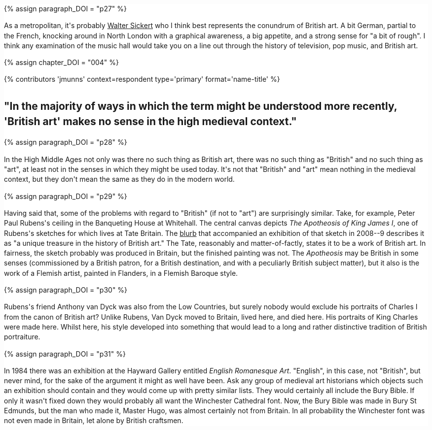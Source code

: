 {% assign paragraph_DOI = "p27" %}

As a metropolitan, it's probably [Walter Sickert](http://www.tate.org.uk/art/research-publications/camden-town-group/walter-richard-sickert-minnie-cunningham-r1139296) who I think best represents the conundrum of British art. A bit German, partial to the French, knocking around in North London with a graphical awareness, a big appetite, and a strong sense for "a bit of rough". I think any examination of the music hall would take you on a line out through the history of television, pop music, and British art.

{% assign chapter_DOI = "004" %}

{% contributors 'jmunns' context=respondent type='primary' format='name-title' %}

## "In the majority of ways in which the term might be understood more recently, 'British art' makes no sense in the high medieval context."

{% assign paragraph_DOI = "p28" %}

In the High Middle Ages not only was there no such thing as British art, there was no such thing as "British" and no such thing as "art", at least not in the senses in which they might be used today. It's not that "British" and "art" mean nothing in the medieval context, but they don't mean the same as they do in the modern world.

{% assign paragraph_DOI = "p29" %}

Having said that, some of the problems with regard to "British" (if not to "art") are surprisingly similar. Take, for example, Peter Paul Rubens's ceiling in the Banqueting House at Whitehall. The central canvas depicts *The Apotheosis of King James I*, one of Rubens's sketches for which lives at Tate Britain. The [blurb](http://www.tate.org.uk/whats-on/tate-britain/exhibition/rubens-apotheosis-james-i-and-other-studies) that accompanied an exhibition of that sketch in 2008--9 describes it as "a unique treasure in the history of British art." The Tate, reasonably and matter-of-factly, states it to be a work of British art. In fairness, the sketch probably was produced in Britain, but the finished painting was not. The *Apotheosis* may be British in some senses (commissioned by a British patron, for a British destination, and with a peculiarly British subject matter), but it also is the work of a Flemish artist, painted in Flanders, in a Flemish Baroque style.

{% assign paragraph_DOI = "p30" %}

Rubens's friend Anthony van Dyck was also from the Low Countries, but surely nobody would exclude his portraits of Charles I from the canon of British art? Unlike Rubens, Van Dyck moved to Britain, lived here, and died here. His portraits of King Charles were made here. Whilst here, his style developed into something that would lead to a long and rather distinctive tradition of British portraiture.

{% assign paragraph_DOI = "p31" %}

In 1984 there was an exhibition at the Hayward Gallery entitled *English Romanesque Art*. "English", in this case, not "British", but never mind, for the sake of the argument it might as well have been. Ask any group of medieval art historians which objects such an exhibition should contain and they would come up with pretty similar lists. They would certainly all include the Bury Bible. If only it wasn't fixed down they would probably all want the Winchester Cathedral font. Now, the Bury Bible was made in Bury St Edmunds, but the man who made it, Master Hugo, was almost certainly not from Britain. In all probability the Winchester font was not even made in Britain, let alone by British craftsmen.
